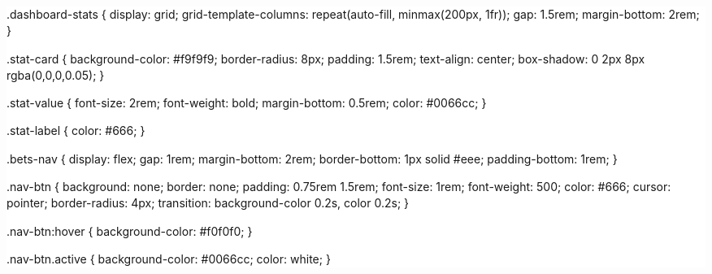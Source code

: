   .dashboard-stats {
    display: grid;
    grid-template-columns: repeat(auto-fill, minmax(200px, 1fr));
    gap: 1.5rem;
    margin-bottom: 2rem;
  }
  
  .stat-card {
    background-color: #f9f9f9;
    border-radius: 8px;
    padding: 1.5rem;
    text-align: center;
    box-shadow: 0 2px 8px rgba(0,0,0,0.05);
  }
  
  .stat-value {
    font-size: 2rem;
    font-weight: bold;
    margin-bottom: 0.5rem;
    color: #0066cc;
  }
  
  .stat-label {
    color: #666;
  }
  
  .bets-nav {
    display: flex;
    gap: 1rem;
    margin-bottom: 2rem;
    border-bottom: 1px solid #eee;
    padding-bottom: 1rem;
  }
  
  .nav-btn {
    background: none;
    border: none;
    padding: 0.75rem 1.5rem;
    font-size: 1rem;
    font-weight: 500;
    color: #666;
    cursor: pointer;
    border-radius: 4px;
    transition: background-color 0.2s, color 0.2s;
  }
  
  .nav-btn:hover {
    background-color: #f0f0f0;
  }
  
  .nav-btn.active {
    background-color: #0066cc;
    color: white;
  }
  